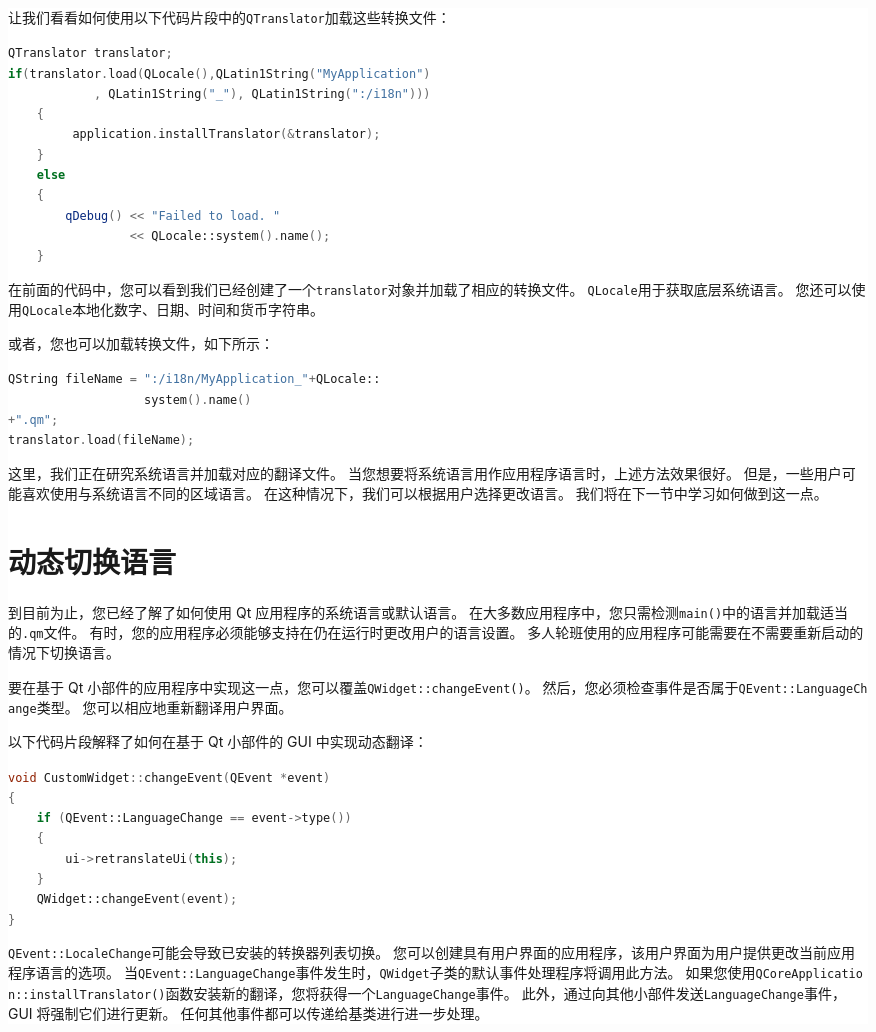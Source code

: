 让我们看看如何使用以下代码片段中的`QTranslator`加载这些转换文件：

```cpp
QTranslator translator;
if(translator.load(QLocale(),QLatin1String("MyApplication") 
            , QLatin1String("_"), QLatin1String(":/i18n"))) 
    {
         application.installTranslator(&translator);
    } 
    else 
    {
        qDebug() << "Failed to load. " 
                 << QLocale::system().name();
    }
```

在前面的代码中，您可以看到我们已经创建了一个`translator`对象并加载了相应的转换文件。 `QLocale`用于获取底层系统语言。 您还可以使用`QLocale`本地化数字、日期、时间和货币字符串。

或者，您也可以加载转换文件，如下所示：

```cpp
QString fileName = ":/i18n/MyApplication_"+QLocale::
                   system().name()
+".qm";
translator.load(fileName); 
```

这里，我们正在研究系统语言并加载对应的翻译文件。 当您想要将系统语言用作应用程序语言时，上述方法效果很好。 但是，一些用户可能喜欢使用与系统语言不同的区域语言。 在这种情况下，我们可以根据用户选择更改语言。 我们将在下一节中学习如何做到这一点。

# 动态切换语言

到目前为止，您已经了解了如何使用 Qt 应用程序的系统语言或默认语言。 在大多数应用程序中，您只需检测`main()`中的语言并加载适当的`.qm`文件。 有时，您的应用程序必须能够支持在仍在运行时更改用户的语言设置。 多人轮班使用的应用程序可能需要在不需要重新启动的情况下切换语言。

要在基于 Qt 小部件的应用程序中实现这一点，您可以覆盖`QWidget::changeEvent()`。 然后，您必须检查事件是否属于`QEvent::LanguageChange`类型。 您可以相应地重新翻译用户界面。

以下代码片段解释了如何在基于 Qt 小部件的 GUI 中实现动态翻译：

```cpp
void CustomWidget::changeEvent(QEvent *event)
{
    if (QEvent::LanguageChange == event->type()) 
    {
        ui->retranslateUi(this);
    }
    QWidget::changeEvent(event);
}
```

`QEvent::LocaleChange`可能会导致已安装的转换器列表切换。 您可以创建具有用户界面的应用程序，该用户界面为用户提供更改当前应用程序语言的选项。 当`QEvent::LanguageChange`事件发生时，`QWidget`子类的默认事件处理程序将调用此方法。 如果您使用`QCoreApplication::installTranslator()`函数安装新的翻译，您将获得一个`LanguageChange`事件。 此外，通过向其他小部件发送`LanguageChange`事件，GUI 将强制它们进行更新。 任何其他事件都可以传递给基类进行进一步处理。
